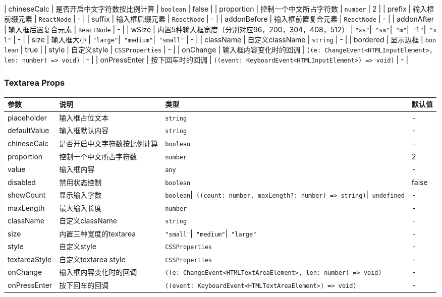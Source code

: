 | chineseCalc      | 是否开启中文字符数按比例计算 | `boolean`  | false      |
| proportion      | 控制一个中文所占字符数 | `number`  | 2      |
| prefix      | 输入框前缀元素 | `ReactNode`  | -      |
| suffix      | 输入框后缀元素 | `ReactNode`  | -      |
| addonBefore      | 输入框前置复合元素 | `ReactNode`  | -      |
| addonAfter      | 输入框后置复合元素 | `ReactNode`  | -      |
| wSize      | 内置5种输入框宽度（分别对应96，200，304，408，512） | `"xs"`\|` "sm"`\|` "m"`\|` "l"`\|` "xl"`  | -      |
| size      | 输入框大小 | `"large"`\|` "medium"`\|` "small"`  | -      |
| className      | 自定义className | `string`  | -      |
| bordered      | 显示边框 | `boolean`  | true      |
| style      | 自定义style | `CSSProperties`  | -      |
| onChange      | 输入框内容变化时的回调 | `((e: ChangeEvent<HTMLInputElement>, len: number) => void)`  | -      |
| onPressEnter      | 按下回车时的回调 | `((event: KeyboardEvent<HTMLInputElement>) => void)`  | -      |


### Textarea Props

| 参数 | 说明 | 类型 | 默认值 |
| :--- | :--- | :--- | :----- |
| placeholder      | 输入框占位文本 | `string`  | -      |
| defaultValue      | 输入框默认内容 | `string`  | -      |
| chineseCalc      | 是否开启中文字符数按比例计算 | `boolean`  | -      |
| proportion      | 控制一个中文所占字符数 | `number`  | 2      |
| value      | 输入框内容 | `any`  | -      |
| disabled      | 禁用状态控制 | `boolean`  | false      |
| showCount      | 显示输入字数 | `boolean`\|` ((count: number, maxLength?: number) => string)`\|` undefined`  | -      |
| maxLength      | 最大输入长度 | `number`  | -      |
| className      | 自定义className | `string`  | -      |
| size      | 内置三种宽度的textarea | `"small"`\|` "medium"`\|` "large"`  | -      |
| style      | 自定义style | `CSSProperties`  | -      |
| textareaStyle      | 自定义textarea style | `CSSProperties`  | -      |
| onChange      | 输入框内容变化时的回调 | `((e: ChangeEvent<HTMLTextAreaElement>, len: number) => void)`  | -      |
| onPressEnter      | 按下回车的回调 | `((event: KeyboardEvent<HTMLTextAreaElement>) => void)`  | -      |
